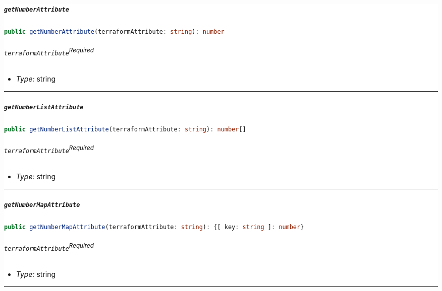 
##### `getNumberAttribute` <a name="getNumberAttribute" id="rhizo-co-terraform-provider-oci.dataOciAutoscalingAutoScalingConfiguration.DataOciAutoscalingAutoScalingConfigurationPoliciesCapacityOutputReference.getNumberAttribute"></a>

```typescript
public getNumberAttribute(terraformAttribute: string): number
```

###### `terraformAttribute`<sup>Required</sup> <a name="terraformAttribute" id="rhizo-co-terraform-provider-oci.dataOciAutoscalingAutoScalingConfiguration.DataOciAutoscalingAutoScalingConfigurationPoliciesCapacityOutputReference.getNumberAttribute.parameter.terraformAttribute"></a>

- *Type:* string

---

##### `getNumberListAttribute` <a name="getNumberListAttribute" id="rhizo-co-terraform-provider-oci.dataOciAutoscalingAutoScalingConfiguration.DataOciAutoscalingAutoScalingConfigurationPoliciesCapacityOutputReference.getNumberListAttribute"></a>

```typescript
public getNumberListAttribute(terraformAttribute: string): number[]
```

###### `terraformAttribute`<sup>Required</sup> <a name="terraformAttribute" id="rhizo-co-terraform-provider-oci.dataOciAutoscalingAutoScalingConfiguration.DataOciAutoscalingAutoScalingConfigurationPoliciesCapacityOutputReference.getNumberListAttribute.parameter.terraformAttribute"></a>

- *Type:* string

---

##### `getNumberMapAttribute` <a name="getNumberMapAttribute" id="rhizo-co-terraform-provider-oci.dataOciAutoscalingAutoScalingConfiguration.DataOciAutoscalingAutoScalingConfigurationPoliciesCapacityOutputReference.getNumberMapAttribute"></a>

```typescript
public getNumberMapAttribute(terraformAttribute: string): {[ key: string ]: number}
```

###### `terraformAttribute`<sup>Required</sup> <a name="terraformAttribute" id="rhizo-co-terraform-provider-oci.dataOciAutoscalingAutoScalingConfiguration.DataOciAutoscalingAutoScalingConfigurationPoliciesCapacityOutputReference.getNumberMapAttribute.parameter.terraformAttribute"></a>

- *Type:* string

---